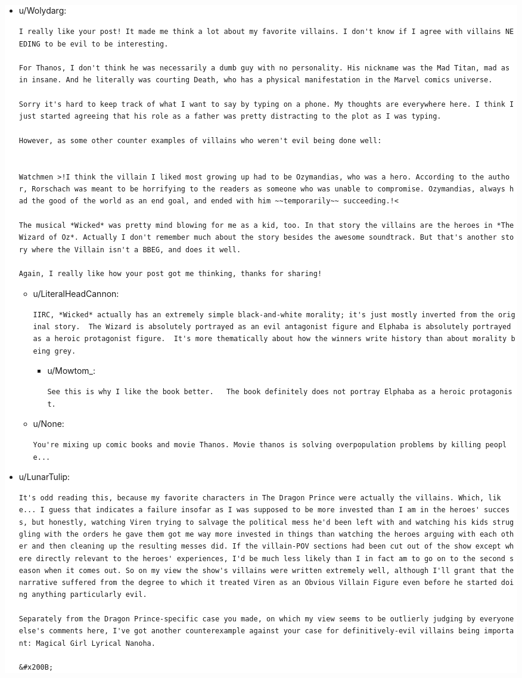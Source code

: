- u/Wolydarg:
  ```
  I really like your post! It made me think a lot about my favorite villains. I don't know if I agree with villains NEEDING to be evil to be interesting. 

  For Thanos, I don't think he was necessarily a dumb guy with no personality. His nickname was the Mad Titan, mad as in insane. And he literally was courting Death, who has a physical manifestation in the Marvel comics universe. 

  Sorry it's hard to keep track of what I want to say by typing on a phone. My thoughts are everywhere here. I think I just started agreeing that his role as a father was pretty distracting to the plot as I was typing. 

  However, as some other counter examples of villains who weren't evil being done well:


  Watchmen >!I think the villain I liked most growing up had to be Ozymandias, who was a hero. According to the author, Rorschach was meant to be horrifying to the readers as someone who was unable to compromise. Ozymandias, always had the good of the world as an end goal, and ended with him ~~temporarily~~ succeeding.!<

  The musical *Wicked* was pretty mind blowing for me as a kid, too. In that story the villains are the heroes in *The Wizard of Oz*. Actually I don't remember much about the story besides the awesome soundtrack. But that's another story where the Villain isn't a BBEG, and does it well.

  Again, I really like how your post got me thinking, thanks for sharing!
  ```

  - u/LiteralHeadCannon:
    ```
    IIRC, *Wicked* actually has an extremely simple black-and-white morality; it's just mostly inverted from the original story.  The Wizard is absolutely portrayed as an evil antagonist figure and Elphaba is absolutely portrayed as a heroic protagonist figure.  It's more thematically about how the winners write history than about morality being grey.
    ```

    - u/Mowtom_:
      ```
      See this is why I like the book better.   The book definitely does not portray Elphaba as a heroic protagonist.
      ```

  - u/None:
    ```
    You're mixing up comic books and movie Thanos. Movie thanos is solving overpopulation problems by killing people...
    ```

- u/LunarTulip:
  ```
  It's odd reading this, because my favorite characters in The Dragon Prince were actually the villains. Which, like... I guess that indicates a failure insofar as I was supposed to be more invested than I am in the heroes' success, but honestly, watching Viren trying to salvage the political mess he'd been left with and watching his kids struggling with the orders he gave them got me way more invested in things than watching the heroes arguing with each other and then cleaning up the resulting messes did. If the villain-POV sections had been cut out of the show except where directly relevant to the heroes' experiences, I'd be much less likely than I in fact am to go on to the second season when it comes out. So on my view the show's villains were written extremely well, although I'll grant that the narrative suffered from the degree to which it treated Viren as an Obvious Villain Figure even before he started doing anything particularly evil.

  Separately from the Dragon Prince-specific case you made, on which my view seems to be outlierly judging by everyone else's comments here, I've got another counterexample against your case for definitively-evil villains being important: Magical Girl Lyrical Nanoha.

  &#x200B;
  ```